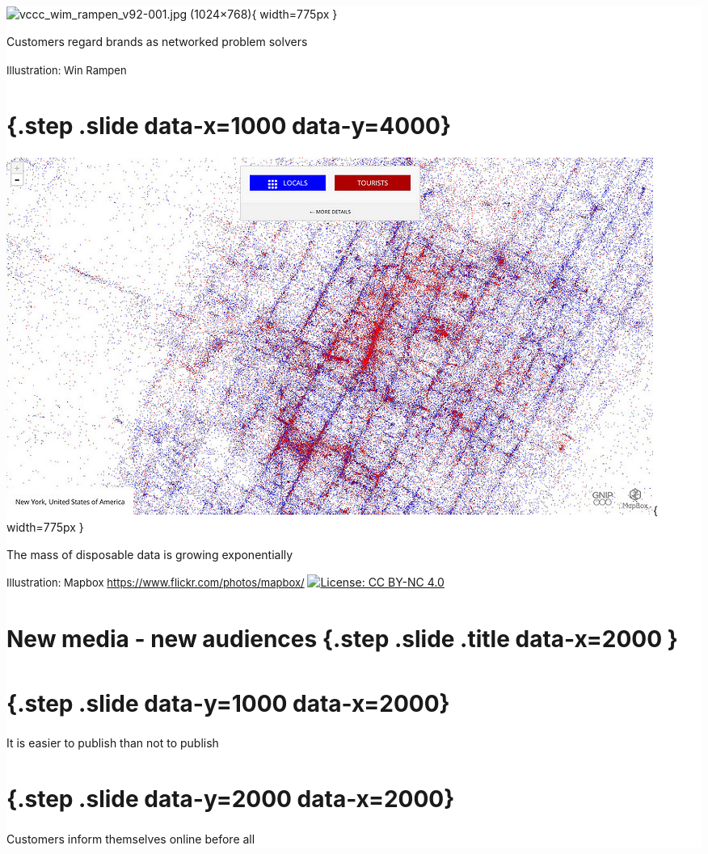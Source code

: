 ![](https://contactcenterintelligence.files.wordpress.com/2013/03/vccc_wim_rampen_v92-001.jpg "vccc_wim_rampen_v92-001.jpg (1024×768)"){ width=775px }

Customers regard brands as networked problem solvers

<small style="font-size:small">Illustration: Win Rampen</small>

# {.step .slide data-x=1000 data-y=4000}

![](pics/restaurants_nyc.jpg "Locals and Tourists in New York, Visualization"){ width=775px }

The mass of disposable data is growing exponentially

<small style="font-size: small">Illustration: Mapbox https://www.flickr.com/photos/mapbox/ </small> [![License: CC BY-NC 4.0](https://licensebuttons.net/l/by-nc/4.0/80x15.png)](https://creativecommons.org/licenses/by-nc/4.0/)





# New media - new audiences {.step .slide .title data-x=2000 }


# {.step .slide data-y=1000 data-x=2000}
It is easier to publish than not to publish

# {.step .slide data-y=2000 data-x=2000}
Customers inform themselves online before all
